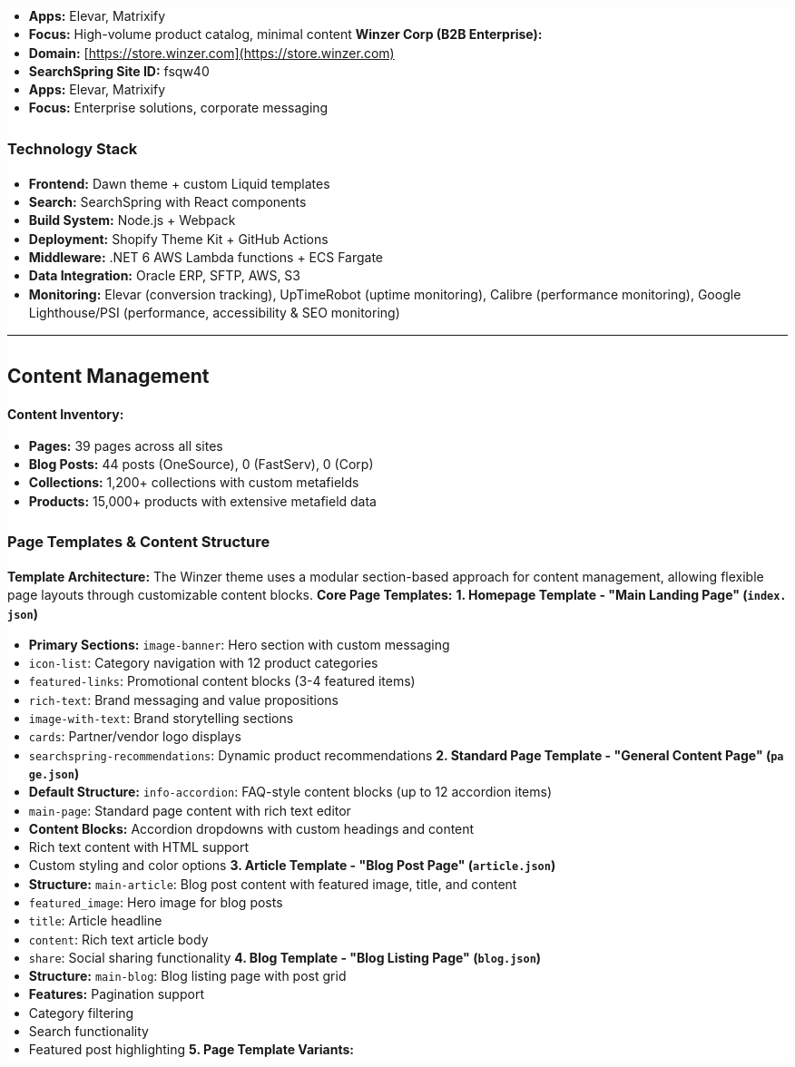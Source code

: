 - **Apps:** Elevar, Matrixify
- **Focus:** High-volume product catalog, minimal content
**Winzer Corp (B2B Enterprise):**
- **Domain:** [https://store.winzer.com](https://store.winzer.com)
- **SearchSpring Site ID:** fsqw40
- **Apps:** Elevar, Matrixify
- **Focus:** Enterprise solutions, corporate messaging
### Technology Stack
- **Frontend:** Dawn theme + custom Liquid templates
- **Search:** SearchSpring with React components
- **Build System:** Node.js + Webpack
- **Deployment:** Shopify Theme Kit + GitHub Actions
- **Middleware:** .NET 6 AWS Lambda functions + ECS Fargate
- **Data Integration:** Oracle ERP, SFTP, AWS, S3
- **Monitoring:** Elevar (conversion tracking), UpTimeRobot (uptime monitoring), Calibre (performance monitoring), Google Lighthouse/PSI (performance, accessibility &amp; SEO monitoring)
---
## Content Management
**Content Inventory:**
- **Pages:** 39 pages across all sites
- **Blog Posts:** 44 posts (OneSource), 0 (FastServ), 0 (Corp)
- **Collections:** 1,200+ collections with custom metafields
- **Products:** 15,000+ products with extensive metafield data
### Page Templates &amp; Content Structure
**Template Architecture:**
The Winzer theme uses a modular section-based approach for content management, allowing flexible page layouts through customizable content blocks.
**Core Page Templates:**
**1. Homepage Template - "Main Landing Page" (`index.json`)**
- **Primary Sections:**
`image-banner`: Hero section with custom messaging
- `icon-list`: Category navigation with 12 product categories
- `featured-links`: Promotional content blocks (3-4 featured items)
- `rich-text`: Brand messaging and value propositions
- `image-with-text`: Brand storytelling sections
- `cards`: Partner/vendor logo displays
- `searchspring-recommendations`: Dynamic product recommendations
**2. Standard Page Template - "General Content Page" (`page.json`)**
- **Default Structure:**
`info-accordion`: FAQ-style content blocks (up to 12 accordion items)
- `main-page`: Standard page content with rich text editor
- **Content Blocks:**
Accordion dropdowns with custom headings and content
- Rich text content with HTML support
- Custom styling and color options
**3. Article Template - "Blog Post Page" (`article.json`)**
- **Structure:**
`main-article`: Blog post content with featured image, title, and content
- `featured_image`: Hero image for blog posts
- `title`: Article headline
- `content`: Rich text article body
- `share`: Social sharing functionality
**4. Blog Template - "Blog Listing Page" (`blog.json`)**
- **Structure:**
`main-blog`: Blog listing page with post grid
- **Features:**
Pagination support
- Category filtering
- Search functionality
- Featured post highlighting
**5. Page Template Variants:**